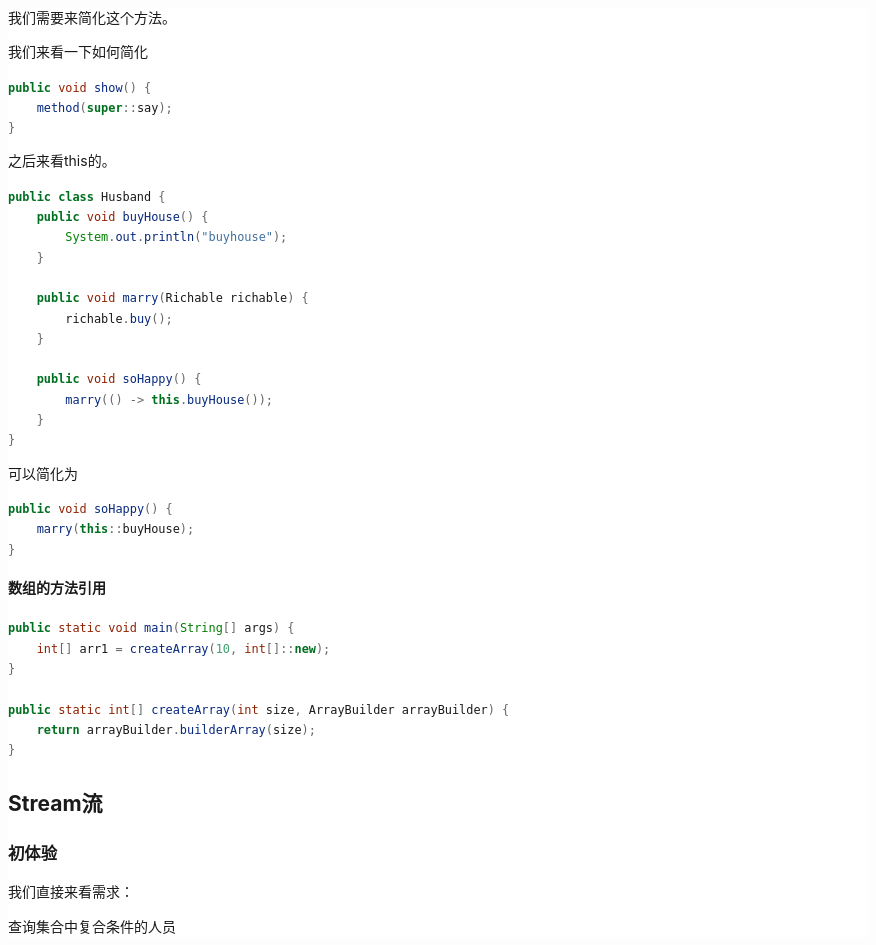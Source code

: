 我们需要来简化这个方法。

我们来看一下如何简化

```java
public void show() {
    method(super::say);
}
```

之后来看this的。

```java
public class Husband {
    public void buyHouse() {
        System.out.println("buyhouse");
    }

    public void marry(Richable richable) {
        richable.buy();
    }

    public void soHappy() {
        marry(() -> this.buyHouse());
    }
}
```

可以简化为

```java
public void soHappy() {
    marry(this::buyHouse);
}
```

#### 数组的方法引用

```java
public static void main(String[] args) {
    int[] arr1 = createArray(10, int[]::new);
}

public static int[] createArray(int size, ArrayBuilder arrayBuilder) {
    return arrayBuilder.builderArray(size);
}
```

## Stream流

### 初体验

我们直接来看需求：

查询集合中复合条件的人员
